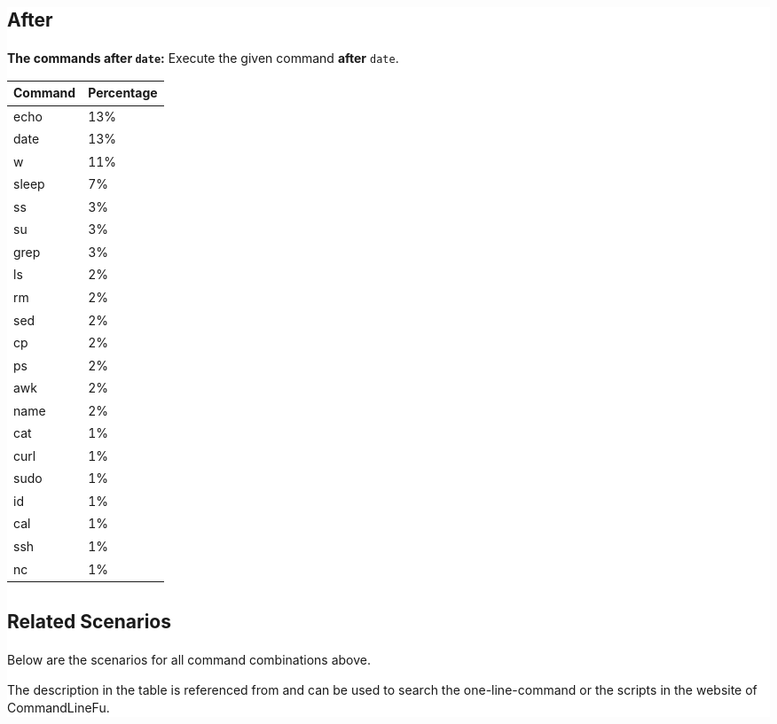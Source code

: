 

## After

__The commands after `date`:__ Execute the given command __after__ `date`.

| Command | Percentage | 
|-------|--------|
| echo | 13% |
| date | 13% |
| w | 11% |
| sleep | 7% |
| ss | 3% |
| su | 3% |
| grep | 3% |
| ls | 2% |
| rm | 2% |
| sed | 2% |
| cp | 2% |
| ps | 2% |
| awk | 2% |
| name | 2% |
| cat | 1% |
| curl | 1% |
| sudo | 1% |
| id | 1% |
| cal | 1% |
| ssh | 1% |
| nc | 1% |



## Related Scenarios

Below are the scenarios for all command combinations above.

The description in the table is referenced from and can be used to search the one-line-command or the scripts in the website of CommandLineFu.
